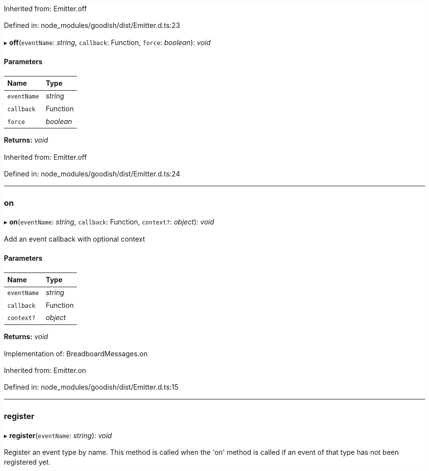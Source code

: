 Inherited from: Emitter.off

Defined in: node_modules/goodish/dist/Emitter.d.ts:23

▸ **off**(`eventName`: *string*, `callback`: Function, `force`: *boolean*): *void*

#### Parameters

| Name | Type |
| :------ | :------ |
| `eventName` | *string* |
| `callback` | Function |
| `force` | *boolean* |

**Returns:** *void*

Inherited from: Emitter.off

Defined in: node_modules/goodish/dist/Emitter.d.ts:24

___

### on

▸ **on**(`eventName`: *string*, `callback`: Function, `context?`: *object*): *void*

Add an event callback with optional context

#### Parameters

| Name | Type |
| :------ | :------ |
| `eventName` | *string* |
| `callback` | Function |
| `context?` | *object* |

**Returns:** *void*

Implementation of: BreadboardMessages.on

Inherited from: Emitter.on

Defined in: node_modules/goodish/dist/Emitter.d.ts:15

___

### register

▸ **register**(`eventName`: *string*): *void*

Register an event type by name. This method is called when the 'on' method is called if an event of that type has
not been registered yet.

